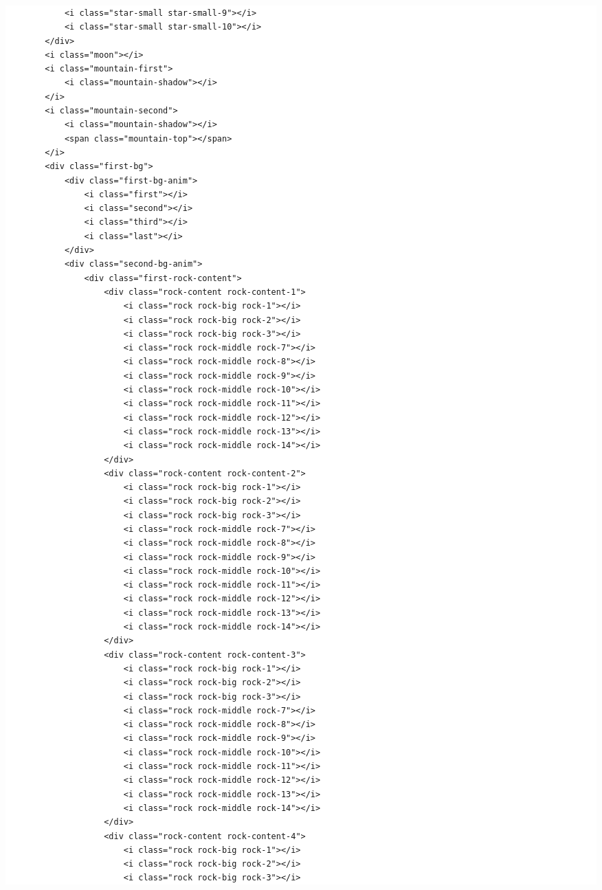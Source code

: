 ```
            <i class="star-small star-small-9"></i>
            <i class="star-small star-small-10"></i>
        </div>
        <i class="moon"></i>
        <i class="mountain-first">
            <i class="mountain-shadow"></i>
        </i>
        <i class="mountain-second">
            <i class="mountain-shadow"></i>
            <span class="mountain-top"></span>
        </i>
        <div class="first-bg">
            <div class="first-bg-anim">
                <i class="first"></i>
                <i class="second"></i>
                <i class="third"></i>
                <i class="last"></i>
            </div>
            <div class="second-bg-anim">
                <div class="first-rock-content">
                    <div class="rock-content rock-content-1">
                        <i class="rock rock-big rock-1"></i>
                        <i class="rock rock-big rock-2"></i>
                        <i class="rock rock-big rock-3"></i>    
                        <i class="rock rock-middle rock-7"></i>
                        <i class="rock rock-middle rock-8"></i>
                        <i class="rock rock-middle rock-9"></i>
                        <i class="rock rock-middle rock-10"></i>
                        <i class="rock rock-middle rock-11"></i>
                        <i class="rock rock-middle rock-12"></i>
                        <i class="rock rock-middle rock-13"></i>
                        <i class="rock rock-middle rock-14"></i>
                    </div>
                    <div class="rock-content rock-content-2">
                        <i class="rock rock-big rock-1"></i>
                        <i class="rock rock-big rock-2"></i>
                        <i class="rock rock-big rock-3"></i>    
                        <i class="rock rock-middle rock-7"></i>
                        <i class="rock rock-middle rock-8"></i>
                        <i class="rock rock-middle rock-9"></i>
                        <i class="rock rock-middle rock-10"></i>
                        <i class="rock rock-middle rock-11"></i>
                        <i class="rock rock-middle rock-12"></i>
                        <i class="rock rock-middle rock-13"></i>
                        <i class="rock rock-middle rock-14"></i>
                    </div>
                    <div class="rock-content rock-content-3">
                        <i class="rock rock-big rock-1"></i>
                        <i class="rock rock-big rock-2"></i>
                        <i class="rock rock-big rock-3"></i>    
                        <i class="rock rock-middle rock-7"></i>
                        <i class="rock rock-middle rock-8"></i>
                        <i class="rock rock-middle rock-9"></i>
                        <i class="rock rock-middle rock-10"></i>
                        <i class="rock rock-middle rock-11"></i>
                        <i class="rock rock-middle rock-12"></i>
                        <i class="rock rock-middle rock-13"></i>
                        <i class="rock rock-middle rock-14"></i>
                    </div>
                    <div class="rock-content rock-content-4">
                        <i class="rock rock-big rock-1"></i>
                        <i class="rock rock-big rock-2"></i>
                        <i class="rock rock-big rock-3"></i>    
```